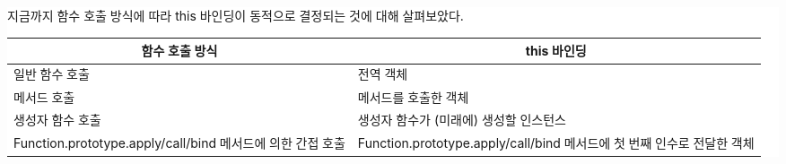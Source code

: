 지금까지 함수 호출 방식에 따라 this 바인딩이 동적으로 결정되는 것에 대해 살펴보았다.

| 함수 호출 방식 | this 바인딩 |
| --- | --- |
| 일반 함수 호출 | 전역 객체 |
| 메서드 호출 | 메서드를 호출한 객체 |
| 생성자 함수 호출 | 생성자 함수가 (미래에) 생성할 인스턴스 |
| Function.prototype.apply/call/bind 메서드에 의한 간접 호출 | Function.prototype.apply/call/bind 메서드에 첫 번째 인수로 전달한 객체 |